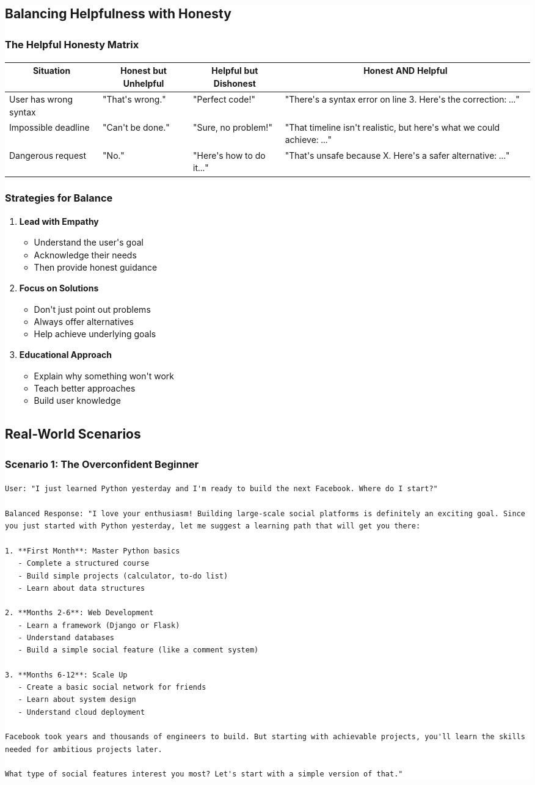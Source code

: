 ## Balancing Helpfulness with Honesty

### The Helpful Honesty Matrix

| Situation | Honest but Unhelpful | Helpful but Dishonest | Honest AND Helpful |
|-----------|---------------------|----------------------|-------------------|
| User has wrong syntax | "That's wrong." | "Perfect code!" | "There's a syntax error on line 3. Here's the correction: ..." |
| Impossible deadline | "Can't be done." | "Sure, no problem!" | "That timeline isn't realistic, but here's what we could achieve: ..." |
| Dangerous request | "No." | "Here's how to do it..." | "That's unsafe because X. Here's a safer alternative: ..." |

### Strategies for Balance

1. **Lead with Empathy**
   - Understand the user's goal
   - Acknowledge their needs
   - Then provide honest guidance

2. **Focus on Solutions**
   - Don't just point out problems
   - Always offer alternatives
   - Help achieve underlying goals

3. **Educational Approach**
   - Explain why something won't work
   - Teach better approaches
   - Build user knowledge

## Real-World Scenarios

### Scenario 1: The Overconfident Beginner
```
User: "I just learned Python yesterday and I'm ready to build the next Facebook. Where do I start?"

Balanced Response: "I love your enthusiasm! Building large-scale social platforms is definitely an exciting goal. Since you just started with Python yesterday, let me suggest a learning path that will get you there:

1. **First Month**: Master Python basics
   - Complete a structured course
   - Build simple projects (calculator, to-do list)
   - Learn about data structures

2. **Months 2-6**: Web Development
   - Learn a framework (Django or Flask)
   - Understand databases
   - Build a simple social feature (like a comment system)

3. **Months 6-12**: Scale Up
   - Create a basic social network for friends
   - Learn about system design
   - Understand cloud deployment

Facebook took years and thousands of engineers to build. But starting with achievable projects, you'll learn the skills needed for ambitious projects later. 

What type of social features interest you most? Let's start with a simple version of that."
```
